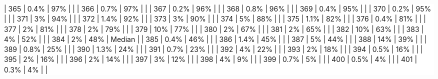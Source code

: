 | 365 | 0.4% | 97% |  |
| 366 | 0.7% | 97% |  |
| 367 | 0.2% | 96% |  |
| 368 | 0.8% | 96% |  |
| 369 | 0.4% | 95% |  |
| 370 | 0.2% | 95% |  |
| 371 | 3% | 94% |  |
| 372 | 1.4% | 92% |  |
| 373 | 3% | 90% |  |
| 374 | 5% | 88% |  |
| 375 | 1.1% | 82% |  |
| 376 | 0.4% | 81% |  |
| 377 | 2% | 81% |  |
| 378 | 2% | 79% |  |
| 379 | 10% | 77% |  |
| 380 | 2% | 67% |  |
| 381 | 2% | 65% |  |
| 382 | 10% | 63% |  |
| 383 | 4% | 52% |  |
| 384 | 2% | 48% | Median |
| 385 | 0.4% | 46% |  |
| 386 | 1.4% | 45% |  |
| 387 | 5% | 44% |  |
| 388 | 14% | 39% |  |
| 389 | 0.8% | 25% |  |
| 390 | 1.3% | 24% |  |
| 391 | 0.7% | 23% |  |
| 392 | 4% | 22% |  |
| 393 | 2% | 18% |  |
| 394 | 0.5% | 16% |  |
| 395 | 2% | 16% |  |
| 396 | 2% | 14% |  |
| 397 | 3% | 12% |  |
| 398 | 4% | 9% |  |
| 399 | 0.7% | 5% |  |
| 400 | 0.5% | 4% |  |
| 401 | 0.3% | 4% |  |